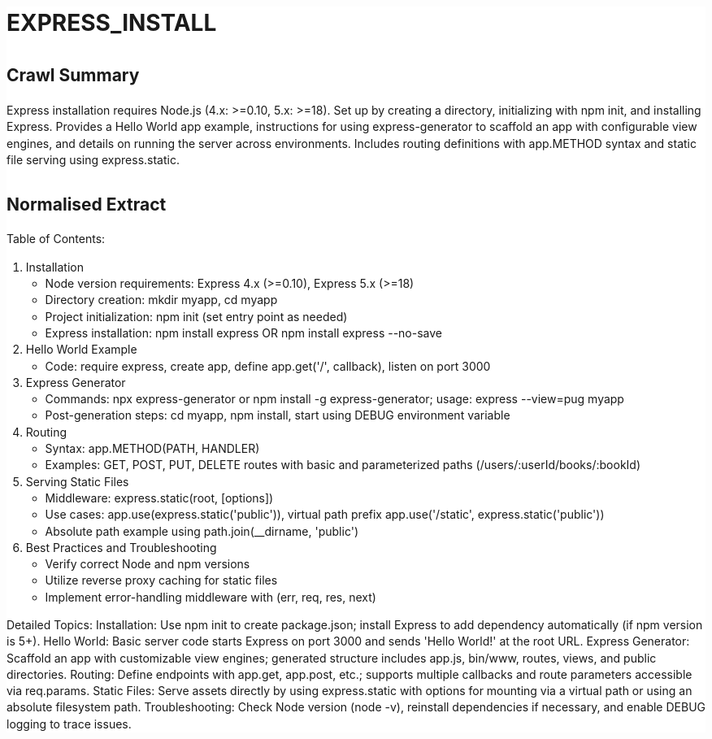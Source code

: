 # EXPRESS_INSTALL

## Crawl Summary
Express installation requires Node.js (4.x: >=0.10, 5.x: >=18). Set up by creating a directory, initializing with npm init, and installing Express. Provides a Hello World app example, instructions for using express-generator to scaffold an app with configurable view engines, and details on running the server across environments. Includes routing definitions with app.METHOD syntax and static file serving using express.static.

## Normalised Extract
Table of Contents:
1. Installation
   - Node version requirements: Express 4.x (>=0.10), Express 5.x (>=18)
   - Directory creation: mkdir myapp, cd myapp
   - Project initialization: npm init (set entry point as needed)
   - Express installation: npm install express OR npm install express --no-save
2. Hello World Example
   - Code: require express, create app, define app.get('/', callback), listen on port 3000
3. Express Generator
   - Commands: npx express-generator or npm install -g express-generator; usage: express --view=pug myapp
   - Post-generation steps: cd myapp, npm install, start using DEBUG environment variable
4. Routing
   - Syntax: app.METHOD(PATH, HANDLER)
   - Examples: GET, POST, PUT, DELETE routes with basic and parameterized paths (/users/:userId/books/:bookId)
5. Serving Static Files
   - Middleware: express.static(root, [options])
   - Use cases: app.use(express.static('public')), virtual path prefix app.use('/static', express.static('public'))
   - Absolute path example using path.join(__dirname, 'public')
6. Best Practices and Troubleshooting
   - Verify correct Node and npm versions
   - Utilize reverse proxy caching for static files
   - Implement error-handling middleware with (err, req, res, next)

Detailed Topics:
Installation: Use npm init to create package.json; install Express to add dependency automatically (if npm version is 5+).
Hello World: Basic server code starts Express on port 3000 and sends 'Hello World!' at the root URL.
Express Generator: Scaffold an app with customizable view engines; generated structure includes app.js, bin/www, routes, views, and public directories.
Routing: Define endpoints with app.get, app.post, etc.; supports multiple callbacks and route parameters accessible via req.params.
Static Files: Serve assets directly by using express.static with options for mounting via a virtual path or using an absolute filesystem path.
Troubleshooting: Check Node version (node -v), reinstall dependencies if necessary, and enable DEBUG logging to trace issues.
